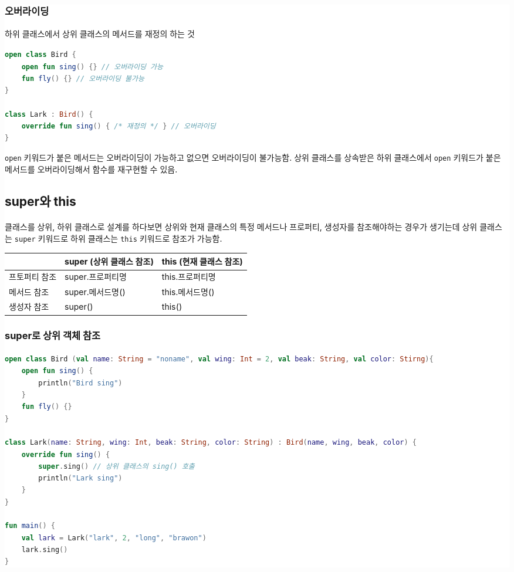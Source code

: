 ### 오버라이딩

하위 클래스에서 상위 클래스의 메서드를 재정의 하는 것

```kotlin
open class Bird {
    open fun sing() {} // 오버라이딩 가능
    fun fly() {} // 오버라이딩 불가능
}

class Lark : Bird() {
    override fun sing() { /* 재정의 */ } // 오버라이딩
}
```

`open` 키워드가 붙은 메서드는 오버라이딩이 가능하고 없으면 오버라이딩이 불가능함. 상위 클래스를 상속받은 하위 클래스에서 `open` 키워드가 붙은 메서드를 오버라이딩해서 함수를 재구현할 수 있음.

## super와 this

클래스를 상위, 하위 클래스로 설계를 하다보면 상위와 현재 클래스의 특정 메서드나 프로퍼티, 생성자를 참조해야하는 경우가 생기는데 상위 클래스는 `super` 키워드로 하위 클래스는 `this` 키워드로 참조가 가능함.

|               | super (상위 클래스 참조) | this (현재 클래스 참조) |
| ------------- | ------------------------ | ----------------------- |
| 프토퍼티 참조 | super.프로퍼티명         | this.프로퍼티명         |
| 메서드 참조   | super.메서드명()         | this.메서드명()         |
| 생성자 참조   | super()                  | this()                  |

### super로 상위 객체 참조

```kotlin
open class Bird (val name: String = "noname", val wing: Int = 2, val beak: String, val color: Stirng){
    open fun sing() {
        println("Bird sing")
    } 
    fun fly() {} 
}

class Lark(name: String, wing: Int, beak: String, color: String) : Bird(name, wing, beak, color) {
    override fun sing() {
    	super.sing() // 상위 클래스의 sing() 호출
        println("Lark sing")
    }
}

fun main() {
	val lark = Lark("lark", 2, "long", "brawon")
    lark.sing()
}
```
